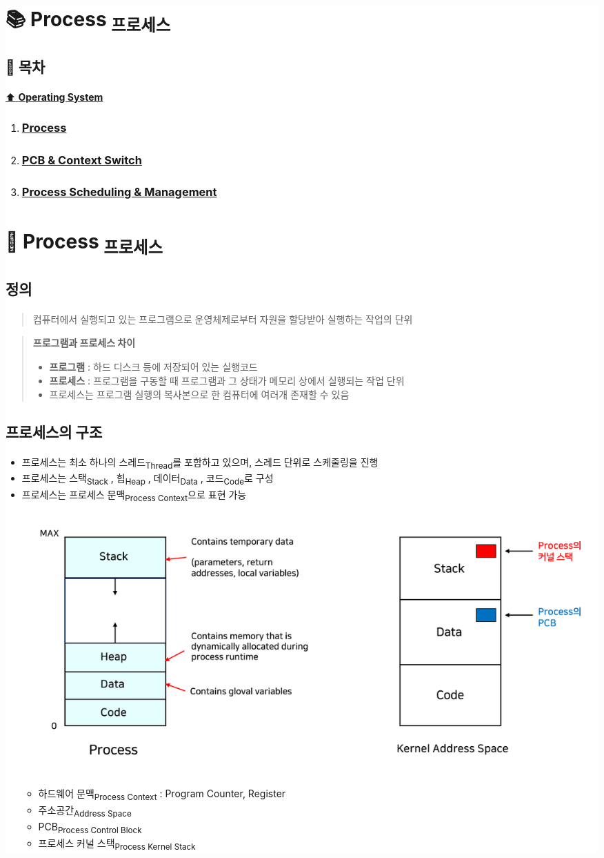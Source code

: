 # :books: Process <sub>프로세스</sub>

## :bookmark_tabs: 목차

[:arrow_up: **Operating System**](../README.md)

1. ### [Process](#📕-process-프로세스)
2. ### [PCB & Context Switch](#📙-pcb--context-switch)
3. ### [Process Scheduling & Management](#📗-scheduling--management-스케줄링과-매니지먼트)


# :closed_book: Process <sub>프로세스</sub>

## 정의

> 컴퓨터에서 실행되고 있는 프로그램으로 운영체제로부터 자원을 할당받아 실행하는 작업의 단위

> **프로그램과 프로세스 차이**
>
> - **프로그램** : 하드 디스크 등에 저장되어 있는 실행코드
> - **프로세스** : 프로그램을 구동할 때 프로그램과 그 상태가 메모리 상에서 실행되는 작업 단위
> - 프로세스는 프로그램 실행의 복사본으로 한 컴퓨터에 여러개 존재할 수 있음

## 프로세스의 구조

- 프로세스는 최소 하나의 스레드<sub>Thread</sub>를 포함하고 있으며, 스레드 단위로 스케줄링을 진행
- 프로세스는 스택<sub>Stack</sub> , 힙<sub>Heap</sub> , 데이터<sub>Data</sub> , 코드<sub>Code</sub>로 구성
- 프로세스는 프로세스 문맥<sub>Process Context</sub>으로 표현 가능
  ![img:프로세스 문맥](../img/process_01.png)
  - 하드웨어 문맥<sub>Process Context</sub> : Program Counter, Register
  - 주소공간<sub>Address Space</sub>
  - PCB<sub>Process Control Block</sub>
  - 프로세스 커널 스택<sub>Process Kernel Stack</sub>
